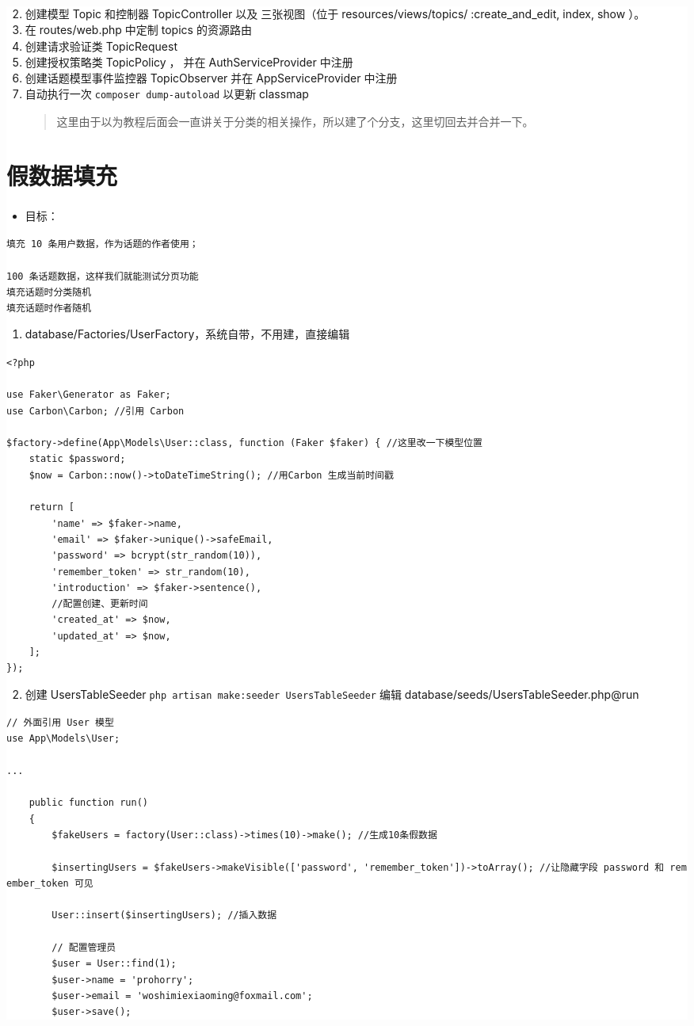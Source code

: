 2. 创建模型 Topic 和控制器 TopicController 以及 三张视图（位于 resources/views/topics/ :create_and_edit, index, show ）。
3. 在 routes/web.php 中定制 topics 的资源路由
4. 创建请求验证类 TopicRequest
5. 创建授权策略类 TopicPolicy ， 并在 AuthServiceProvider 中注册
6. 创建话题模型事件监控器 TopicObserver 并在 AppServiceProvider 中注册
7. 自动执行一次 `composer dump-autoload` 以更新 classmap
    > 这里由于以为教程后面会一直讲关于分类的相关操作，所以建了个分支，这里切回去并合并一下。

# 假数据填充
* 目标：
```
填充 10 条用户数据，作为话题的作者使用；

100 条话题数据，这样我们就能测试分页功能
填充话题时分类随机
填充话题时作者随机
```
1. database/Factories/UserFactory，系统自带，不用建，直接编辑
```
<?php

use Faker\Generator as Faker;
use Carbon\Carbon; //引用 Carbon

$factory->define(App\Models\User::class, function (Faker $faker) { //这里改一下模型位置
    static $password;
    $now = Carbon::now()->toDateTimeString(); //用Carbon 生成当前时间戳

    return [
        'name' => $faker->name,
        'email' => $faker->unique()->safeEmail,
        'password' => bcrypt(str_random(10)),
        'remember_token' => str_random(10),
        'introduction' => $faker->sentence(),
        //配置创建、更新时间
        'created_at' => $now, 
        'updated_at' => $now,
    ];
});
```
2. 创建 UsersTableSeeder `php artisan make:seeder UsersTableSeeder` 编辑 database/seeds/UsersTableSeeder.php@run
```
// 外面引用 User 模型
use App\Models\User;

...

    public function run()
    {
        $fakeUsers = factory(User::class)->times(10)->make(); //生成10条假数据

        $insertingUsers = $fakeUsers->makeVisible(['password', 'remember_token'])->toArray(); //让隐藏字段 password 和 remember_token 可见

        User::insert($insertingUsers); //插入数据

        // 配置管理员
        $user = User::find(1);
        $user->name = 'prohorry';
        $user->email = 'woshimiexiaoming@foxmail.com';
        $user->save();
```